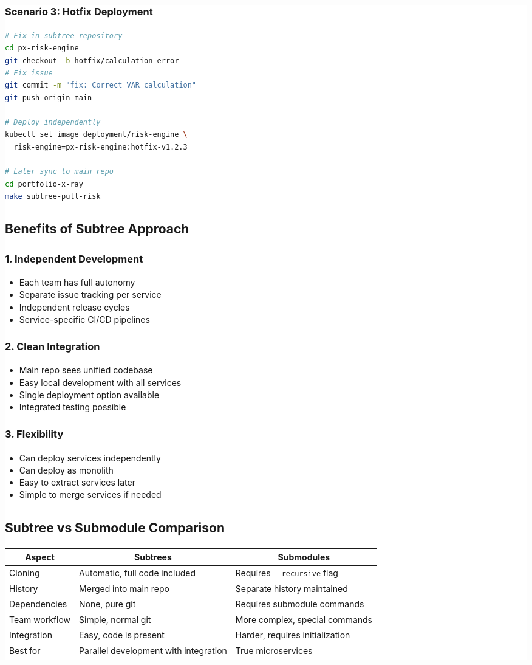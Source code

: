 ### Scenario 3: Hotfix Deployment
```bash
# Fix in subtree repository
cd px-risk-engine
git checkout -b hotfix/calculation-error
# Fix issue
git commit -m "fix: Correct VAR calculation"
git push origin main

# Deploy independently
kubectl set image deployment/risk-engine \
  risk-engine=px-risk-engine:hotfix-v1.2.3

# Later sync to main repo
cd portfolio-x-ray
make subtree-pull-risk
```

## Benefits of Subtree Approach

### 1. Independent Development
- Each team has full autonomy
- Separate issue tracking per service
- Independent release cycles
- Service-specific CI/CD pipelines

### 2. Clean Integration
- Main repo sees unified codebase
- Easy local development with all services
- Single deployment option available
- Integrated testing possible

### 3. Flexibility
- Can deploy services independently
- Can deploy as monolith
- Easy to extract services later
- Simple to merge services if needed

## Subtree vs Submodule Comparison

| Aspect | Subtrees | Submodules |
|--------|----------|------------|
| Cloning | Automatic, full code included | Requires `--recursive` flag |
| History | Merged into main repo | Separate history maintained |
| Dependencies | None, pure git | Requires submodule commands |
| Team workflow | Simple, normal git | More complex, special commands |
| Integration | Easy, code is present | Harder, requires initialization |
| Best for | Parallel development with integration | True microservices |
